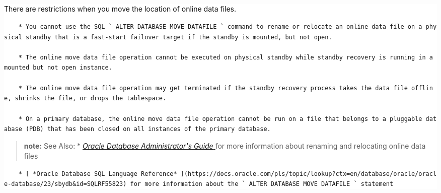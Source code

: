 There are restrictions when you move the location of online data files. 

        * You cannot use the SQL ` ALTER DATABASE MOVE DATAFILE ` command to rename or relocate an online data file on a physical standby that is a fast-start failover target if the standby is mounted, but not open. 

        * The online move data file operation cannot be executed on physical standby while standby recovery is running in a mounted but not open instance. 

        * The online move data file operation may get terminated if the standby recovery process takes the data file offline, shrinks the file, or drops the tablespace. 

        * On a primary database, the online move data file operation cannot be run on a file that belongs to a pluggable database (PDB) that has been closed on all instances of the primary database. 

> **note:** See Also: 
        * [ *Oracle Database Administrator's Guide* ](https://docs.oracle.com/pls/topic/lookup?ctx=en/database/oracle/oracle-database/23/sbydb&id=ADMIN13837) for more information about renaming and relocating online data files 

        * [ *Oracle Database SQL Language Reference* ](https://docs.oracle.com/pls/topic/lookup?ctx=en/database/oracle/oracle-database/23/sbydb&id=SQLRF55823) for more information about the ` ALTER DATABASE MOVE DATAFILE ` statement 
